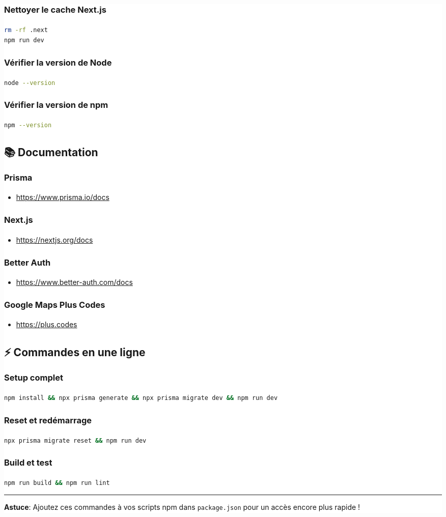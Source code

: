 ### Nettoyer le cache Next.js
```bash
rm -rf .next
npm run dev
```

### Vérifier la version de Node
```bash
node --version
```

### Vérifier la version de npm
```bash
npm --version
```

## 📚 Documentation

### Prisma
- https://www.prisma.io/docs

### Next.js
- https://nextjs.org/docs

### Better Auth
- https://www.better-auth.com/docs

### Google Maps Plus Codes
- https://plus.codes

## ⚡ Commandes en une ligne

### Setup complet
```bash
npm install && npx prisma generate && npx prisma migrate dev && npm run dev
```

### Reset et redémarrage
```bash
npx prisma migrate reset && npm run dev
```

### Build et test
```bash
npm run build && npm run lint
```

---

**Astuce**: Ajoutez ces commandes à vos scripts npm dans `package.json` pour un accès encore plus rapide !
